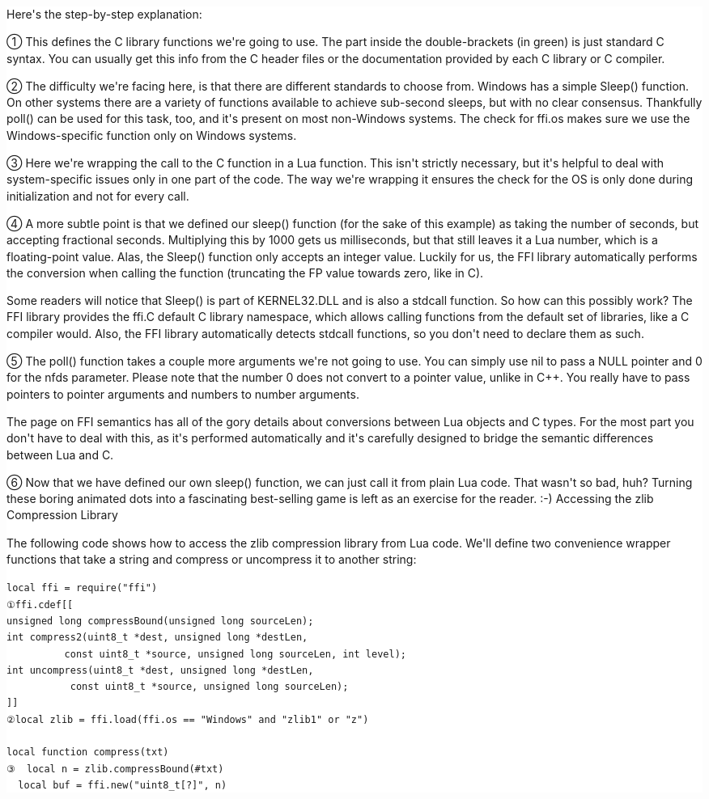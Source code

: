 Here's the step-by-step explanation:

① This defines the C library functions we're going to use. The part inside the
double-brackets (in green) is just standard C syntax. You can usually get this
info from the C header files or the documentation provided by each C library or
C compiler.

② The difficulty we're facing here, is that there are different standards to
choose from. Windows has a simple Sleep() function. On other systems there are
a variety of functions available to achieve sub-second sleeps, but with no
clear consensus. Thankfully poll() can be used for this task, too, and it's
present on most non-Windows systems. The check for ffi.os makes sure we use the
Windows-specific function only on Windows systems.

③ Here we're wrapping the call to the C function in a Lua function. This isn't
strictly necessary, but it's helpful to deal with system-specific issues only
in one part of the code. The way we're wrapping it ensures the check for the OS
is only done during initialization and not for every call.

④ A more subtle point is that we defined our sleep() function (for the sake of
this example) as taking the number of seconds, but accepting fractional
seconds. Multiplying this by 1000 gets us milliseconds, but that still leaves
it a Lua number, which is a floating-point value. Alas, the Sleep() function
only accepts an integer value. Luckily for us, the FFI library automatically
performs the conversion when calling the function (truncating the FP value
towards zero, like in C).

Some readers will notice that Sleep() is part of KERNEL32.DLL and is also a
stdcall function. So how can this possibly work? The FFI library provides the
ffi.C default C library namespace, which allows calling functions from the
default set of libraries, like a C compiler would. Also, the FFI library
automatically detects stdcall functions, so you don't need to declare them as
such.

⑤ The poll() function takes a couple more arguments we're not going to use. You
can simply use nil to pass a NULL pointer and 0 for the nfds parameter. Please
note that the number 0 does not convert to a pointer value, unlike in C++. You
really have to pass pointers to pointer arguments and numbers to number
arguments.

The page on FFI semantics has all of the gory details about conversions between
Lua objects and C types. For the most part you don't have to deal with this, as
it's performed automatically and it's carefully designed to bridge the semantic
differences between Lua and C.

⑥ Now that we have defined our own sleep() function, we can just call it from
plain Lua code. That wasn't so bad, huh? Turning these boring animated dots
into a fascinating best-selling game is left as an exercise for the reader. :-)
Accessing the zlib Compression Library

The following code shows how to access the zlib compression library from Lua
code. We'll define two convenience wrapper functions that take a string and
compress or uncompress it to another string:

```
local ffi = require("ffi")
①ffi.cdef[[
unsigned long compressBound(unsigned long sourceLen);
int compress2(uint8_t *dest, unsigned long *destLen,
	      const uint8_t *source, unsigned long sourceLen, int level);
int uncompress(uint8_t *dest, unsigned long *destLen,
	       const uint8_t *source, unsigned long sourceLen);
]]
②local zlib = ffi.load(ffi.os == "Windows" and "zlib1" or "z")

local function compress(txt)
③  local n = zlib.compressBound(#txt)
  local buf = ffi.new("uint8_t[?]", n)
```